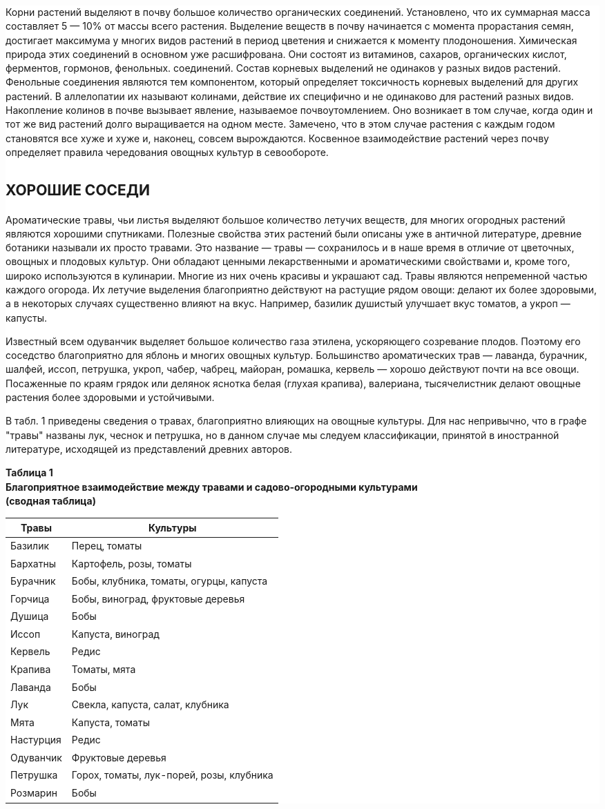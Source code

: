 Корни растений выделяют в почву большое количество органических соединений. Установлено, что их суммарная масса составляет 5 — 10% от массы всего растения. Выделение веществ в почву начинается с момента прорастания семян, достигает максимума у многих видов растений в период цветения и снижается к моменту плодоношения. Химическая природа этих соединений в основном уже расшифрована. Они состоят из витаминов, сахаров, органических кислот, ферментов, гормонов, фенольных. соединений. Состав корневых выделений не одинаков у разных видов растений. Фенольные соединения являются тем компонентом, который определяет токсичность корневых выделений для других растений. В аллелопатии их называют колинами, действие их специфично и не одинаково для растений разных видов. Накопление колинов в почве вызывает явление, называемое почвоутомлением. Оно возникает в том случае, когда один и тот же вид растений долго выращивается на одном месте. Замечено, что в этом случае растения с каждым годом становятся все хуже и хуже и, наконец, совсем вырождаются. Косвенное взаимодействие растений через почву определяет правила чередования овощных культур в севообороте.

## ХОРОШИЕ СОСЕДИ

Ароматические травы, чьи листья выделяют большое количество летучих веществ, для многих огородных растений являются хорошими спутниками. Полезные свойства этих растений были описаны уже в античной литературе, древние ботаники называли их просто травами. Это название — травы — сохранилось и в наше время в отличие от цветочных, овощных и плодовых культур. Они обладают ценными лекарственными и ароматическими свойствами и, кроме того, широко используются в кулинарии. Многие из них очень красивы и украшают сад. Травы являются непременной частью каждого огорода. Их летучие выделения благоприятно действуют на растущие рядом овощи: делают их более здоровыми, а в некоторых случаях существенно влияют на вкус. Например, базилик душистый улучшает вкус томатов, а укроп — капусты.

Известный всем одуванчик выделяет большое количество газа этилена, ускоряющего созревание плодов. Поэтому его соседство благоприятно для яблонь и многих овощных культур. Большинство ароматических трав — лаванда, бурачник, шалфей, иссоп, петрушка, укроп, чабер, чабрец, майоран, ромашка, кервель — хорошо действуют почти на все овощи. Посаженные по краям грядок или делянок яснотка белая (глухая крапива), валериана, тысячелистник делают овощные растения более здоровыми и устойчивыми.

В табл. 1 приведены сведения о травах, благоприятно влияющих на овощные культуры. Для нас непривычно, что в графе "травы" названы лук, чеснок и петрушка, но в данном случае мы следуем классификации, принятой в иностранной литературе, исходящей из представлений древних авторов.

**Таблица 1**  
**Благоприятное взаимодействие между травами и садово-огородными культурами**  
**(сводная таблица)**

| Травы         | Культуры                                        |
|---------------|-------------------------------------------------|
| Базилик       | Перец, томаты                                   |
| Бархатны      | Картофель, розы, томаты                         |
| Бурачник      | Бобы, клубника, томаты, огурцы, капуста         |
| Горчица       | Бобы, виноград, фруктовые деревья               |
| Душица        | Бобы                                            |
| Иссоп         | Капуста, виноград                               |
| Кервель       | Редис                                           |
| Крапива       | Томаты, мята                                    |
| Лаванда       | Бобы                                            |
| Лук           | Свекла, капуста, салат, клубника                |
| Мята          | Капуста, томаты                                 |
| Настурция     | Редис                                           |
| Одуванчик     | Фруктовые деревья                               |
| Петрушка      | Горох, томаты, лук-порей, розы, клубника        |
| Розмарин      | Бобы                                            |